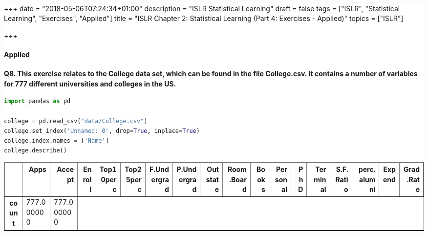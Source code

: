 +++
date = "2018-05-06T07:24:34+01:00"
description = "ISLR Statistical Learning"
draft = false
tags = ["ISLR", "Statistical Learning", "Exercises", "Applied"]
title = "ISLR Chapter 2: Statistical Learning (Part 4: Exercises - Applied)"
topics = ["ISLR"]

+++

#### Applied

<b>Q8. This exercise relates to the College data set, which can be found in the file College.csv. It contains a number of variables for 777 different universities and colleges in the US.</b>


```python
import pandas as pd

college = pd.read_csv("data/College.csv")
college.set_index('Unnamed: 0', drop=True, inplace=True)
college.index.names = ['Name']
college.describe()
```

<div>
<style scoped>
    .dataframe tbody tr th:only-of-type {
        vertical-align: middle;
    }

    .dataframe tbody tr th {
        vertical-align: top;
    }

    .dataframe thead th {
        text-align: right;
    }
</style>
<table border="1" class="dataframe">
  <thead>
    <tr style="text-align: right;">
      <th></th>
      <th>Apps</th>
      <th>Accept</th>
      <th>Enroll</th>
      <th>Top10perc</th>
      <th>Top25perc</th>
      <th>F.Undergrad</th>
      <th>P.Undergrad</th>
      <th>Outstate</th>
      <th>Room.Board</th>
      <th>Books</th>
      <th>Personal</th>
      <th>PhD</th>
      <th>Terminal</th>
      <th>S.F.Ratio</th>
      <th>perc.alumni</th>
      <th>Expend</th>
      <th>Grad.Rate</th>
    </tr>
  </thead>
  <tbody>
    <tr>
      <th>count</th>
      <td>777.000000</td>
      <td>777.000000</td>